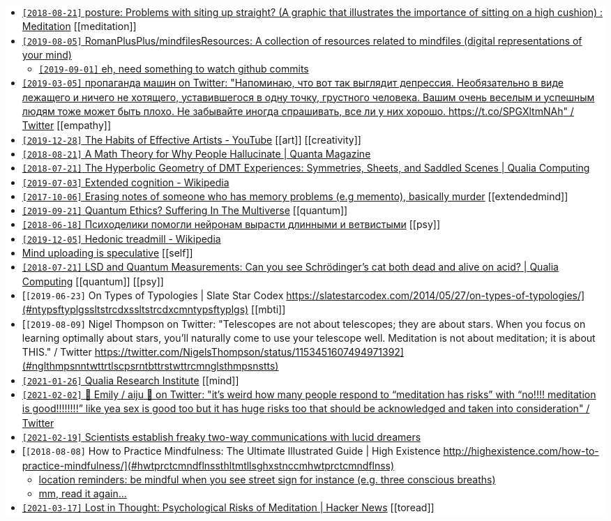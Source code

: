 -   [`[2018-08-21]` posture: Problems with siting up straight? (A graphic that illustrates the importance of sitting on a high cushion) : Meditation](#pstrprblmswthstngpstrghtgmprtncfsttngnhghcshnmdttn) [[meditation]]
-   [`[2019-08-05]` RomanPlusPlus/mindfilesResources: A collection of resources related to mindfiles (digital representations of your mind)](#rmnplsplsmndflsrsrcscllctmndflsdgtlrprsnttnsfyrmnd) 
    -   [`[2019-09-01]` eh, need something to watch github commits](#hndsmthngtwtchgthbcmmts) 
-   [`[2019-03-05]` пропаганда машин on Twitter: "Напоминаю, что вот так выглядит депрессия. Необязательно в виде лежащего и ничего не хотящего, уставившегося в одну точку, грустного человека. Вашим очень веселым и успешным людям тоже может быть плохо. Не забывайте иногда спрашивать, все ли у них хорошо. https://t.co/SPGXltmNAh" / Twitter](#пропагандамашинntwttrнапоиххорошоstcspgxltmnhtwttr) [[empathy]]
-   [`[2019-12-28]` The Habits of Effective Artists - YouTube](#thhbtsfffctvrtstsytb) [[art]] [[creativity]]
-   [`[2018-08-21]` A Math Theory for Why People Hallucinate | Quanta Magazine](#mththryfrwhypplhllcntqntmgzn) 
-   [`[2018-07-21]` The Hyperbolic Geometry of DMT Experiences: Symmetries, Sheets, and Saddled Scenes | Qualia Computing](#thhyprblcgmtryfdmtxprncssrsshtsndsddldscnsqlcmptng) 
-   [`[2019-07-03]` Extended cognition - Wikipedia](#xtnddcgntnwkpd) 
-   [`[2017-10-06]` Erasing notes of someone who has memory problems (e.g memento), basically murder](#rsngntsfsmnwhhsmmryprblmsgmmntbscllymrdr) [[extendedmind]]
-   [`[2019-09-21]` Quantum Ethics? Suffering In The Multiverse](#qntmthcssffrngnthmltvrs) [[quantum]]
-   [`[2018-06-18]` Психоделики помогли нейронам вырасти длинными и ветвистыми](#психоделикипомоглинейронаырастидлиннымииветвистыми) [[psy]]
-   [`[2019-12-05]` Hedonic treadmill - Wikipedia](#hdnctrdmllwkpd) 
-   [Mind uploading is speculative](#mndpldngsspcltv) [[self]]
-   [`[2018-07-21]` LSD and Quantum Measurements: Can you see Schrödinger’s cat both dead and alive on acid? | Qualia Computing](#lsdndqntmmsrmntscnysschrögrsctbthddndlvncdqlcmptng) [[quantum]] [[psy]]
-   [`[2019-06-23]` On Types of Typologies | Slate Star Codex https://slatestarcodex.com/2014/05/27/on-types-of-typologies/](#ntypsftyplgssltstrcdxssltstrcdxcmntypsftyplgs) [[mbti]]
-   [`[2019-08-09]` Nigel Thompson on Twitter: "Telescopes are not about telescopes; they are about stars. When you focus on learning optimally about stars, you’ll naturally come to use your telescope well. Meditation is not about meditation; it is about THIS." / Twitter https://twitter.com/NigelsThompson/status/1153451607494971392](#nglthmpsnntwttrtlscpsrntbttrstwttrcmnglsthmpsnstts) 
-   [`[2021-01-26]` Qualia Research Institute](#swwwqlrsrchnstttrgqlrsrchnsttt) [[mind]]
-   [`[2021-02-02]` 💎 Emily / aiju 💎 on Twitter: "it’s weird how many people respond to “meditation has risks” with “no!!!! meditation is good!!!!!!!!” like yea sex is good too but it has huge risks too that should be acknowledged and taken into consideration" / Twitter](#stwttrcmthjsttsmlyjntwttrnwldgdndtknntcnsdrtntwttr) 
-   [`[2021-02-19]` Scientists establish freaky two-way communications with lucid dreamers](#snwtlscmscnclcddrmcmmnctnkytwwycmmnctnswthlcddrmrs) 
-   [`[2018-08-08]` How to Practice Mindfulness: The Ultimate Illustrated Guide | High Existence http://highexistence.com/how-to-practice-mindfulness/](#hwtprctcmndflnssthltmtllsghxstnccmhwtprctcmndflnss) 
    -   [location reminders: be mindful when you see street sign for instance  (e.g. three conscious breaths)](#lctnrmndrsbmndflwhnysstrtsgnfrnstncgthrcnscsbrths) 
    -   [mm, read it again&#x2026;](#mmrdtgn) 
-   [`[2021-03-17]` Lost in Thought: Psychological Risks of Meditation | Hacker News](#snwsycmbntrcmtmdlstnthghtsychlgclrsksfmdttnhckrnws) [[toread]]
